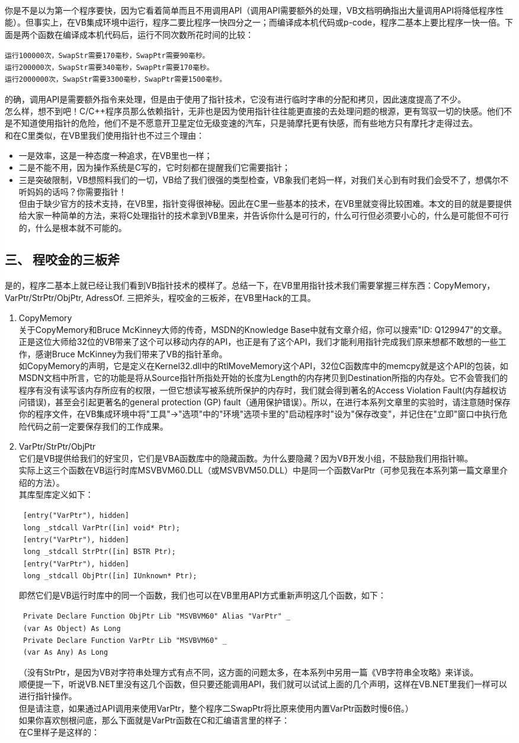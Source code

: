 你是不是以为第一个程序要快，因为它看着简单而且不用调用API（调用API需要额外的处理，VB文档明确指出大量调用API将降低程序性能）。但事实上，在VB集成环境中运行，程序二要比程序一快四分之一；而编译成本机代码或p-code，程序二基本上要比程序一快一倍。下面是两个函数在编译成本机代码后，运行不同次数所花时间的比较：  

	运行100000次，SwapStr需要170毫秒，SwapPtr需要90毫秒。
	运行200000次，SwapStr需要340毫秒，SwapPtr需要170毫秒。
	运行2000000次，SwapStr需要3300毫秒，SwapPtr需要1500毫秒。

的确，调用API是需要额外指令来处理，但是由于使用了指针技术，它没有进行临时字串的分配和拷贝，因此速度提高了不少。  
怎么样，想不到吧！C/C++程序员那么依赖指针，无非也是因为使用指针往往能更直接的去处理问题的根源，更有驾驭一切的快感。他们不是不知道使用指针的危险，他们不是不愿意开卫星定位无级变速的汽车，只是骑摩托更有快感，而有些地方只有摩托才走得过去。  
和在C里类似，在VB里我们使用指针也不过三个理由：  
- 一是效率，这是一种态度一种追求，在VB里也一样；
- 二是不能不用，因为操作系统是C写的，它时刻都在提醒我们它需要指针；
- 三是突破限制，VB想照料我们的一切，VB给了我们很强的类型检查，VB象我们老妈一样，对我们关心到有时我们会受不了，想偶尔不听妈妈的话吗？你需要指针！  
但由于缺少官方的技术支持，在VB里，指针变得很神秘。因此在C里一些基本的技术，在VB里就变得比较困难。本文的目的就是要提供给大家一种简单的方法，来将C处理指针的技术拿到VB里来，并告诉你什么是可行的，什么可行但必须要小心的，什么是可能但不可行的，什么是根本就不可能的。  

## 三、 程咬金的三板斧
是的，程序二基本上就已经让我们看到VB指针技术的模样了。总结一下，在VB里用指针技术我们需要掌握三样东西：CopyMemory，VarPtr/StrPtr/ObjPtr, AdressOf. 三把斧头，程咬金的三板斧，在VB里Hack的工具。  

1. CopyMemory  
	关于CopyMemory和Bruce McKinney大师的传奇，MSDN的Knowledge Base中就有文章介绍，你可以搜索"ID: Q129947"的文章。正是这位大师给32位的VB带来了这个可以移动内存的API，也正是有了这个API，我们才能利用指针完成我们原来想都不敢想的一些工作，感谢Bruce McKinney为我们带来了VB的指针革命。  
	如CopyMemory的声明，它是定义在Kernel32.dll中的RtlMoveMemory这个API，32位C函数库中的memcpy就是这个API的包装，如MSDN文档中所言，它的功能是将从Source指针所指处开始的长度为Length的内存拷贝到Destination所指的内存处。它不会管我们的程序有没有读写该内存所应有的权限，一但它想读写被系统所保护的内存时，我们就会得到著名的Access Violation Fault(内存越权访问错误)，甚至会引起更著名的general protection (GP) fault（通用保护错误）。所以，在进行本系列文章里的实验时，请注意随时保存你的程序文件，在VB集成环境中将"工具"->"选项"中的"环境"选项卡里的"启动程序时"设为"保存改变"，并记住在"立即"窗口中执行危险代码之前一定要保存我们的工作成果。  

2. VarPtr/StrPtr/ObjPtr  
	它们是VB提供给我们的好宝贝，它们是VBA函数库中的隐藏函数。为什么要隐藏？因为VB开发小组，不鼓励我们用指针嘛。  
	实际上这三个函数在VB运行时库MSVBVM60.DLL（或MSVBVM50.DLL）中是同一个函数VarPtr（可参见我在本系列第一篇文章里介绍的方法）。  
	其库型库定义如下：  

		[entry("VarPtr"), hidden]
		long _stdcall VarPtr([in] void* Ptr);
		[entry("VarPtr"), hidden]
		long _stdcall StrPtr([in] BSTR Ptr);
		[entry("VarPtr"), hidden]
		long _stdcall ObjPtr([in] IUnknown* Ptr);

	即然它们是VB运行时库中的同一个函数，我们也可以在VB里用API方式重新声明这几个函数，如下：  

		Private Declare Function ObjPtr Lib "MSVBVM60" Alias "VarPtr" _
		(var As Object) As Long
		Private Declare Function VarPtr Lib "MSVBVM60" _
		(var As Any) As Long

	（没有StrPtr，是因为VB对字符串处理方式有点不同，这方面的问题太多，在本系列中另用一篇《VB字符串全攻略》来详谈。  
	顺便提一下，听说VB.NET里没有这几个函数，但只要还能调用API，我们就可以试试上面的几个声明，这样在VB.NET里我们一样可以进行指针操作。  
	但是请注意，如果通过API调用来使用VarPtr，整个程序二SwapPtr将比原来使用内置VarPtr函数时慢6倍。）  
	如果你喜欢刨根问底，那么下面就是VarPtr函数在C和汇编语言里的样子：  
	在C里样子是这样的：  
